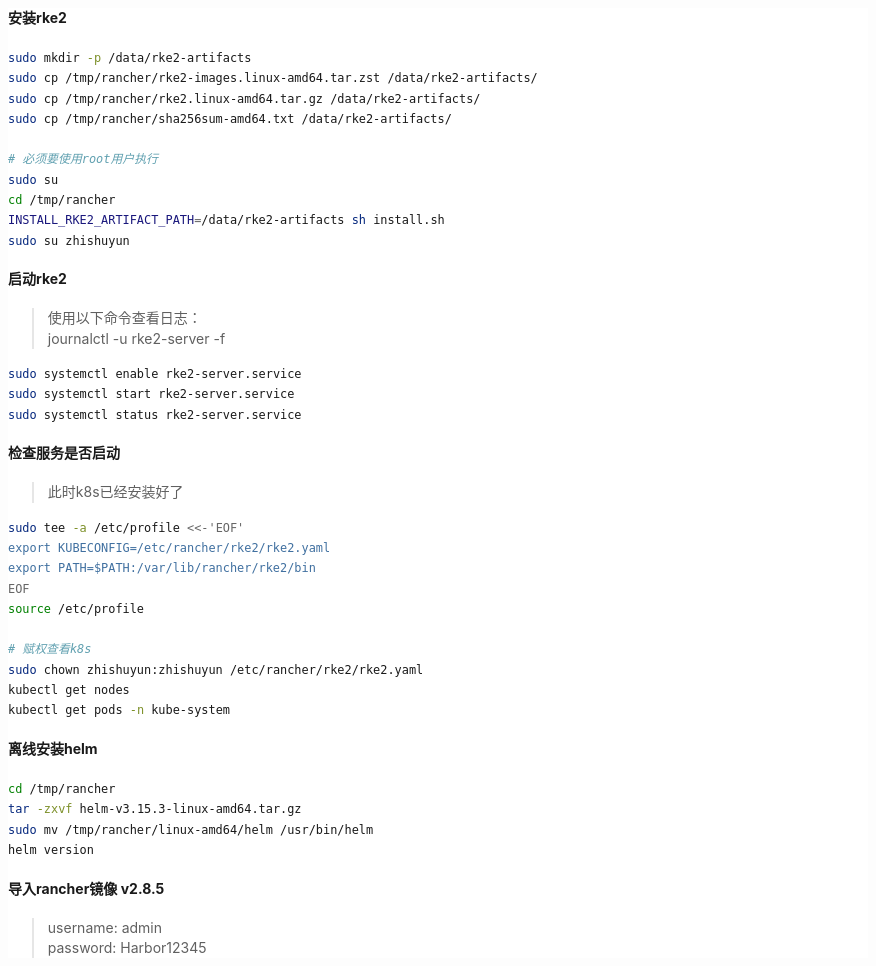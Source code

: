 #### 安装rke2

```bash
sudo mkdir -p /data/rke2-artifacts
sudo cp /tmp/rancher/rke2-images.linux-amd64.tar.zst /data/rke2-artifacts/
sudo cp /tmp/rancher/rke2.linux-amd64.tar.gz /data/rke2-artifacts/
sudo cp /tmp/rancher/sha256sum-amd64.txt /data/rke2-artifacts/

# 必须要使用root用户执行
sudo su 
cd /tmp/rancher
INSTALL_RKE2_ARTIFACT_PATH=/data/rke2-artifacts sh install.sh
sudo su zhishuyun
```

#### 启动rke2

> 使用以下命令查看日志：  
> journalctl -u rke2-server -f  

```bash
sudo systemctl enable rke2-server.service
sudo systemctl start rke2-server.service
sudo systemctl status rke2-server.service
```

#### 检查服务是否启动

> 此时k8s已经安装好了

```bash
sudo tee -a /etc/profile <<-'EOF'
export KUBECONFIG=/etc/rancher/rke2/rke2.yaml 
export PATH=$PATH:/var/lib/rancher/rke2/bin
EOF
source /etc/profile

# 赋权查看k8s
sudo chown zhishuyun:zhishuyun /etc/rancher/rke2/rke2.yaml
kubectl get nodes
kubectl get pods -n kube-system
```

#### 离线安装helm

```bash
cd /tmp/rancher
tar -zxvf helm-v3.15.3-linux-amd64.tar.gz
sudo mv /tmp/rancher/linux-amd64/helm /usr/bin/helm
helm version
```

#### 导入rancher镜像 v2.8.5

> username: admin   
> password: Harbor12345
